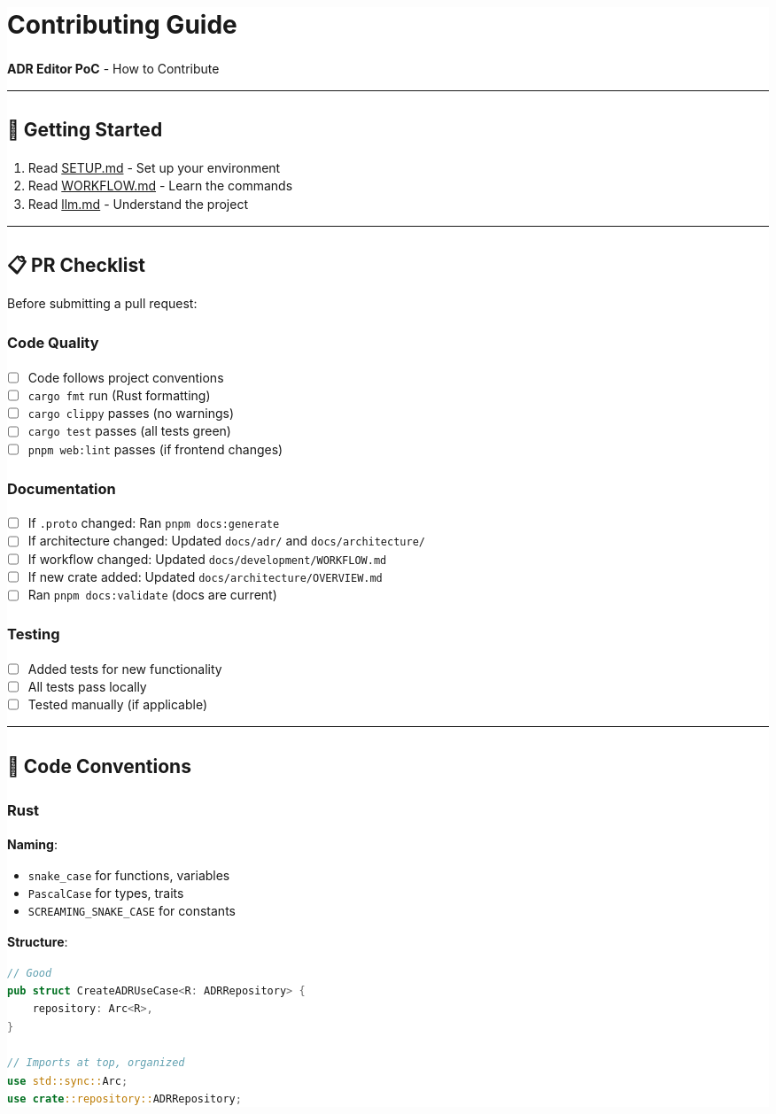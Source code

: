 # Contributing Guide

**ADR Editor PoC** - How to Contribute

---

## 🎯 Getting Started

1. Read [SETUP.md](./SETUP.md) - Set up your environment
2. Read [WORKFLOW.md](./WORKFLOW.md) - Learn the commands
3. Read [llm.md](../../llm.md) - Understand the project

---

## 📋 PR Checklist

Before submitting a pull request:

### Code Quality
- [ ] Code follows project conventions
- [ ] `cargo fmt` run (Rust formatting)
- [ ] `cargo clippy` passes (no warnings)
- [ ] `cargo test` passes (all tests green)
- [ ] `pnpm web:lint` passes (if frontend changes)

### Documentation
- [ ] If `.proto` changed: Ran `pnpm docs:generate`
- [ ] If architecture changed: Updated `docs/adr/` and `docs/architecture/`
- [ ] If workflow changed: Updated `docs/development/WORKFLOW.md`
- [ ] If new crate added: Updated `docs/architecture/OVERVIEW.md`
- [ ] Ran `pnpm docs:validate` (docs are current)

### Testing
- [ ] Added tests for new functionality
- [ ] All tests pass locally
- [ ] Tested manually (if applicable)

---

## 🎨 Code Conventions

### Rust

**Naming**:
- `snake_case` for functions, variables
- `PascalCase` for types, traits
- `SCREAMING_SNAKE_CASE` for constants

**Structure**:
```rust
// Good
pub struct CreateADRUseCase<R: ADRRepository> {
    repository: Arc<R>,
}

// Imports at top, organized
use std::sync::Arc;
use crate::repository::ADRRepository;
```
